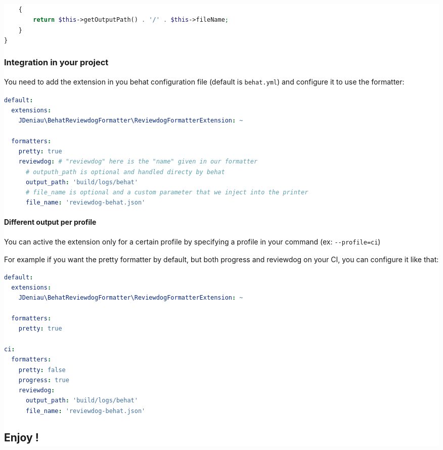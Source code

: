 ```php
    {
        return $this->getOutputPath() . '/' . $this->fileName;
    }
}
```

### Integration in your project

You need to add the extension in you behat configuration file (default is `behat.yml`) and configure it to use the formatter: 

```yaml
default:
  extensions:
    JDeniau\BehatReviewdogFormatter\ReviewdogFormatterExtension: ~
    
  formatters:
    pretty: true
    reviewdog: # "reviewdog" here is the "name" given in our formatter
      # outputh_path is optional and handled directy by behat
      output_path: 'build/logs/behat'
      # file_name is optional and a custom parameter that we inject into the printer
      file_name: 'reviewdog-behat.json'
```

#### Different output per profile

You can active the extension only for a certain profile by specifying a profile in your command (ex: `--profile=ci`)

For example if you want the pretty formatter by default, but both progress and reviewdog on your CI, you can configure it like that:

```yaml
default:
  extensions:
    JDeniau\BehatReviewdogFormatter\ReviewdogFormatterExtension: ~
    
  formatters:
    pretty: true

ci:
  formatters:
    pretty: false
    progress: true
    reviewdog:
      output_path: 'build/logs/behat'
      file_name: 'reviewdog-behat.json'

```


## Enjoy !
